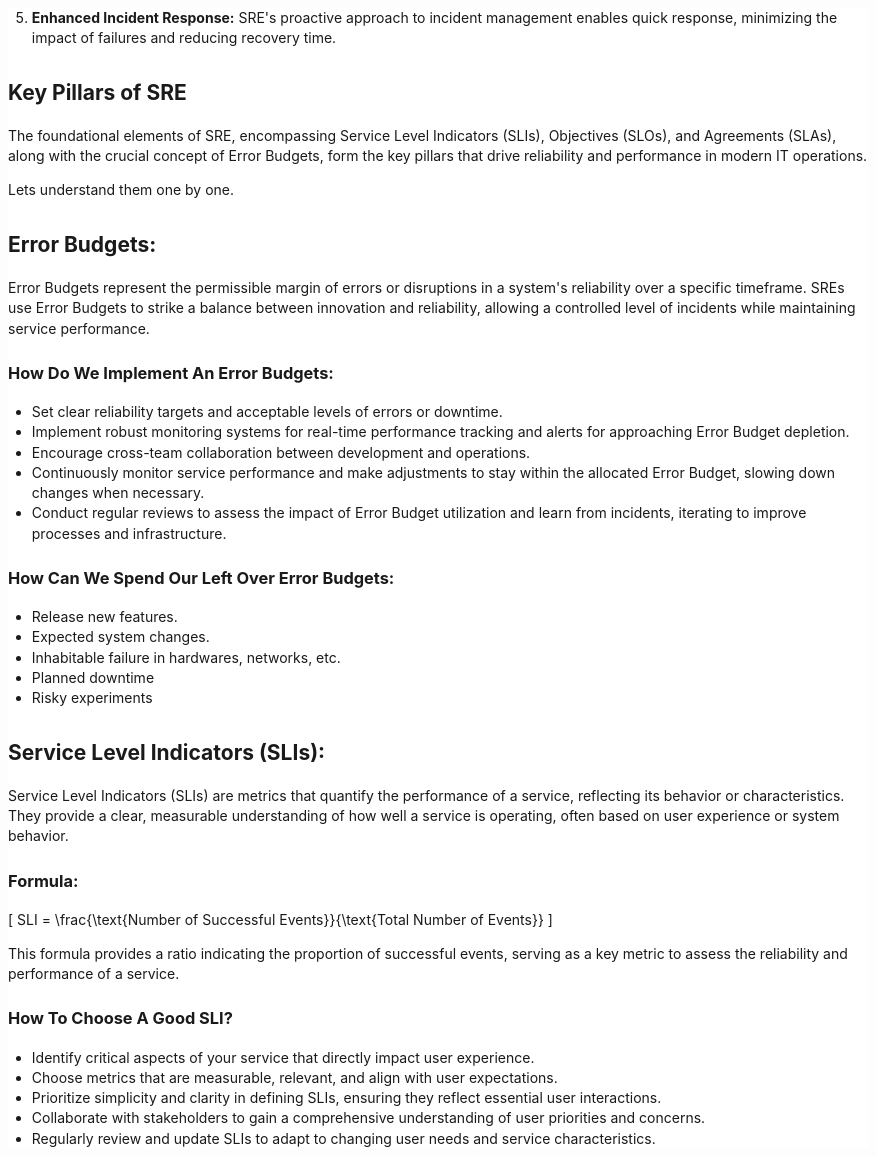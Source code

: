 5. **Enhanced Incident Response:** SRE's proactive approach to incident management enables quick response, minimizing the impact of failures and reducing recovery time.


## Key Pillars of SRE
The foundational elements of SRE, encompassing Service Level Indicators (SLIs), Objectives (SLOs), and Agreements (SLAs), along with the crucial concept of Error Budgets, form the key pillars that drive reliability and performance in modern IT operations.

Lets understand them one by one.

## Error Budgets:

Error Budgets represent the permissible margin of errors or disruptions in a system's reliability over a specific timeframe. SREs use Error Budgets to strike a balance between innovation and reliability, allowing a controlled level of incidents while maintaining service performance.

### How Do We Implement An Error Budgets: 

- Set clear reliability targets and acceptable levels of errors or downtime.
- Implement robust monitoring systems for real-time performance tracking and alerts for approaching Error Budget depletion.
- Encourage cross-team collaboration between development and operations.
- Continuously monitor service performance and make adjustments to stay within the allocated Error Budget, slowing down changes when necessary.
- Conduct regular reviews to assess the impact of Error Budget utilization and learn from incidents, iterating to improve processes and infrastructure.


### How Can We Spend Our Left Over Error Budgets:
- Release new features.
- Expected system changes.
- Inhabitable failure in hardwares, networks, etc.
- Planned downtime
- Risky experiments



## Service Level Indicators (SLIs):
Service Level Indicators (SLIs) are metrics that quantify the performance of a service, reflecting its behavior or characteristics. They provide a clear, measurable understanding of how well a service is operating, often based on user experience or system behavior.


### Formula:
\[ SLI = \frac{\text{Number of Successful Events}}{\text{Total Number of Events}} \]

This formula provides a ratio indicating the proportion of successful events, serving as a key metric to assess the reliability and performance of a service.

### How To Choose A Good SLI?

- Identify critical aspects of your service that directly impact user experience.
- Choose metrics that are measurable, relevant, and align with user expectations.
- Prioritize simplicity and clarity in defining SLIs, ensuring they reflect essential user interactions.
- Collaborate with stakeholders to gain a comprehensive understanding of user priorities and concerns.
- Regularly review and update SLIs to adapt to changing user needs and service characteristics.

